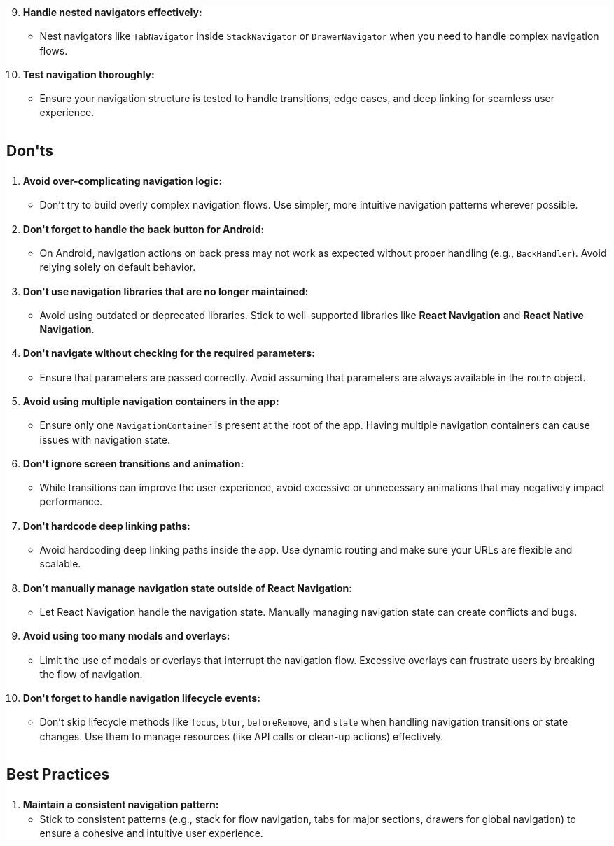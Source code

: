 9. **Handle nested navigators effectively:**
   - Nest navigators like `TabNavigator` inside `StackNavigator` or `DrawerNavigator` when you need to handle complex navigation flows.

10. **Test navigation thoroughly:**
    - Ensure your navigation structure is tested to handle transitions, edge cases, and deep linking for seamless user experience.

## Don'ts

1. **Avoid over-complicating navigation logic:**
   - Don’t try to build overly complex navigation flows. Use simpler, more intuitive navigation patterns wherever possible.

2. **Don't forget to handle the back button for Android:**
   - On Android, navigation actions on back press may not work as expected without proper handling (e.g., `BackHandler`). Avoid relying solely on default behavior.

3. **Don't use navigation libraries that are no longer maintained:**
   - Avoid using outdated or deprecated libraries. Stick to well-supported libraries like **React Navigation** and **React Native Navigation**.

4. **Don't navigate without checking for the required parameters:**
   - Ensure that parameters are passed correctly. Avoid assuming that parameters are always available in the `route` object.

5. **Avoid using multiple navigation containers in the app:**
   - Ensure only one `NavigationContainer` is present at the root of the app. Having multiple navigation containers can cause issues with navigation state.

6. **Don't ignore screen transitions and animation:**
   - While transitions can improve the user experience, avoid excessive or unnecessary animations that may negatively impact performance.

7. **Don't hardcode deep linking paths:**
   - Avoid hardcoding deep linking paths inside the app. Use dynamic routing and make sure your URLs are flexible and scalable.

8. **Don’t manually manage navigation state outside of React Navigation:**
   - Let React Navigation handle the navigation state. Manually managing navigation state can create conflicts and bugs.

9. **Avoid using too many modals and overlays:**
   - Limit the use of modals or overlays that interrupt the navigation flow. Excessive overlays can frustrate users by breaking the flow of navigation.

10. **Don't forget to handle navigation lifecycle events:**
    - Don’t skip lifecycle methods like `focus`, `blur`, `beforeRemove`, and `state` when handling navigation transitions or state changes. Use them to manage resources (like API calls or clean-up actions) effectively.

## Best Practices

1. **Maintain a consistent navigation pattern:**
   - Stick to consistent patterns (e.g., stack for flow navigation, tabs for major sections, drawers for global navigation) to ensure a cohesive and intuitive user experience.
